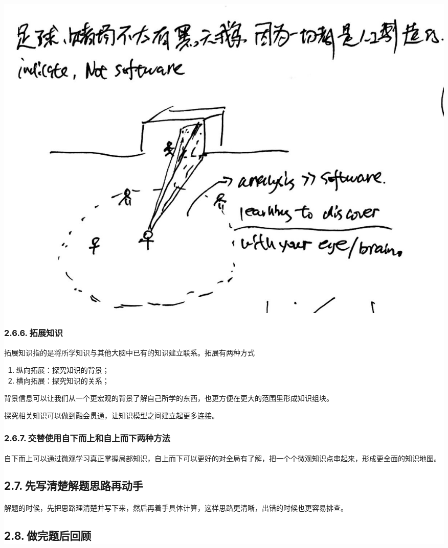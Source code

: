 ![](assets/clip.png)

### 2.6.6. 拓展知识

拓展知识指的是将所学知识与其他大脑中已有的知识建立联系。拓展有两种方式

1. 纵向拓展：探究知识的背景；
2. 横向拓展：探究知识的关系；

背景信息可以让我们从一个更宏观的背景了解自己所学的东西，也更方便在更大的范围里形成知识组块。

探究相关知识可以做到融会贯通，让知识模型之间建立起更多连接。

### 2.6.7. 交替使用自下而上和自上而下两种方法

自下而上可以通过微观学习真正掌握局部知识，自上而下可以更好的对全局有了解，把一个个微观知识点串起来，形成更全面的知识地图。


## 2.7. 先写清楚解题思路再动手

解题的时候，先把思路理清楚并写下来，然后再着手具体计算，这样思路更清晰，出错的时候也更容易排查。

## 2.8. 做完题后回顾

